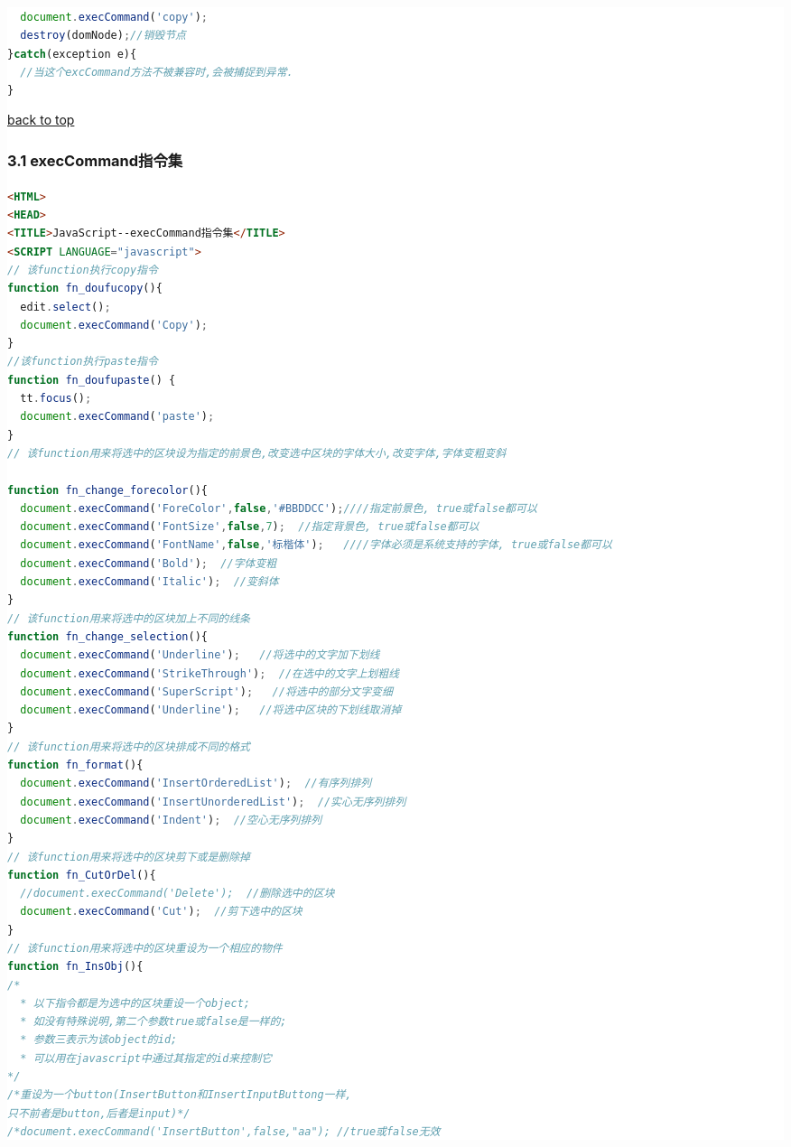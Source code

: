 ```JavaScript
  document.execCommand('copy');
  destroy(domNode);//销毁节点
}catch(exception e){
  //当这个excCommand方法不被兼容时,会被捕捉到异常.
}
```

[back to top](#top)

<h3 id="execCommand指令集">3.1 execCommand指令集</h3>

```html
<HTML>
<HEAD>
<TITLE>JavaScript--execCommand指令集</TITLE>
<SCRIPT LANGUAGE="javascript">
// 该function执行copy指令
function fn_doufucopy(){
  edit.select();
  document.execCommand('Copy');
}
//该function执行paste指令
function fn_doufupaste() { 
  tt.focus();
  document.execCommand('paste');
} 
// 该function用来将选中的区块设为指定的前景色,改变选中区块的字体大小,改变字体,字体变粗变斜

function fn_change_forecolor(){
  document.execCommand('ForeColor',false,'#BBDDCC');////指定前景色, true或false都可以  
  document.execCommand('FontSize',false,7);  //指定背景色, true或false都可以
  document.execCommand('FontName',false,'标楷体');   ////字体必须是系统支持的字体, true或false都可以
  document.execCommand('Bold');  //字体变粗
  document.execCommand('Italic');  //变斜体
}
// 该function用来将选中的区块加上不同的线条
function fn_change_selection(){
  document.execCommand('Underline');   //将选中的文字加下划线
  document.execCommand('StrikeThrough');  //在选中的文字上划粗线
  document.execCommand('SuperScript');   //将选中的部分文字变细
  document.execCommand('Underline');   //将选中区块的下划线取消掉
}
// 该function用来将选中的区块排成不同的格式
function fn_format(){
  document.execCommand('InsertOrderedList');  //有序列排列
  document.execCommand('InsertUnorderedList');  //实心无序列排列
  document.execCommand('Indent');  //空心无序列排列
}
// 该function用来将选中的区块剪下或是删除掉
function fn_CutOrDel(){
  //document.execCommand('Delete');  //删除选中的区块
  document.execCommand('Cut');  //剪下选中的区块
}
// 该function用来将选中的区块重设为一个相应的物件
function fn_InsObj(){
/*
  * 以下指令都是为选中的区块重设一个object;
  * 如没有特殊说明,第二个参数true或false是一样的;
  * 参数三表示为该object的id;
  * 可以用在javascript中通过其指定的id来控制它
*/
/*重设为一个button(InsertButton和InsertInputButtong一样,
只不前者是button,后者是input)*/
/*document.execCommand('InsertButton',false,"aa"); //true或false无效
```